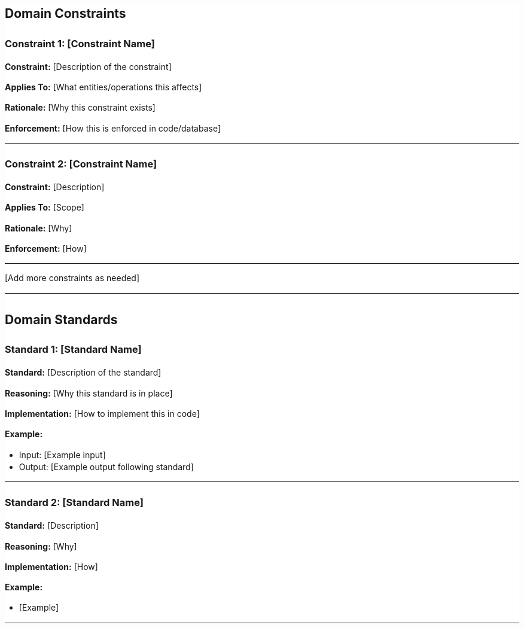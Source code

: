 ## Domain Constraints

### Constraint 1: [Constraint Name]

**Constraint:** [Description of the constraint]

**Applies To:** [What entities/operations this affects]

**Rationale:** [Why this constraint exists]

**Enforcement:** [How this is enforced in code/database]

---

### Constraint 2: [Constraint Name]

**Constraint:** [Description]

**Applies To:** [Scope]

**Rationale:** [Why]

**Enforcement:** [How]

---

[Add more constraints as needed]

---

## Domain Standards

### Standard 1: [Standard Name]

**Standard:** [Description of the standard]

**Reasoning:** [Why this standard is in place]

**Implementation:** [How to implement this in code]

**Example:**
- Input: [Example input]
- Output: [Example output following standard]

---

### Standard 2: [Standard Name]

**Standard:** [Description]

**Reasoning:** [Why]

**Implementation:** [How]

**Example:**
- [Example]

---